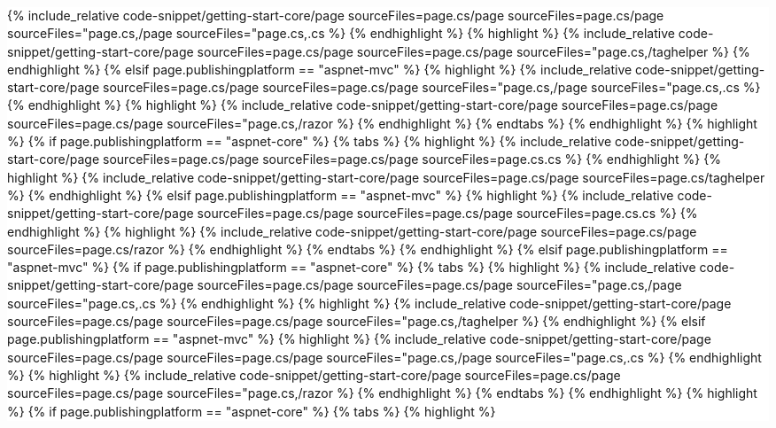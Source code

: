 {% include_relative code-snippet/getting-start-core/page sourceFiles=page.cs/page sourceFiles=page.cs/page sourceFiles="page.cs,/page sourceFiles="page.cs,.cs %}
{% endhighlight %}
{% highlight %}
{% include_relative code-snippet/getting-start-core/page sourceFiles=page.cs/page sourceFiles=page.cs/page sourceFiles="page.cs,/taghelper %}
{% endhighlight %}
{% elsif page.publishingplatform == "aspnet-mvc" %}
{% highlight %} {% include_relative code-snippet/getting-start-core/page sourceFiles=page.cs/page sourceFiles=page.cs/page sourceFiles="page.cs,/page sourceFiles="page.cs,.cs %}
{% endhighlight %}
{% highlight %}
{% include_relative code-snippet/getting-start-core/page sourceFiles=page.cs/page sourceFiles=page.cs/page sourceFiles="page.cs,/razor %}
{% endhighlight %}
{% endtabs %}
{% endhighlight %}
{% highlight %}
{% if page.publishingplatform == "aspnet-core" %}
{% tabs %}
{% highlight %}
{% include_relative code-snippet/getting-start-core/page sourceFiles=page.cs/page sourceFiles=page.cs/page sourceFiles=page.cs.cs %}
{% endhighlight %}
{% highlight %}
{% include_relative code-snippet/getting-start-core/page sourceFiles=page.cs/page sourceFiles=page.cs/taghelper %}
{% endhighlight %}
{% elsif page.publishingplatform == "aspnet-mvc" %}
{% highlight %} {% include_relative code-snippet/getting-start-core/page sourceFiles=page.cs/page sourceFiles=page.cs/page sourceFiles=page.cs.cs %}
{% endhighlight %}
{% highlight %}
{% include_relative code-snippet/getting-start-core/page sourceFiles=page.cs/page sourceFiles=page.cs/razor %}
{% endhighlight %}
{% endtabs %}
{% endhighlight %}
{% elsif page.publishingplatform == "aspnet-mvc" %}
{% if page.publishingplatform == "aspnet-core" %}
{% tabs %}
{% highlight %}
{% include_relative code-snippet/getting-start-core/page sourceFiles=page.cs/page sourceFiles=page.cs/page sourceFiles="page.cs,/page sourceFiles="page.cs,.cs %}
{% endhighlight %}
{% highlight %}
{% include_relative code-snippet/getting-start-core/page sourceFiles=page.cs/page sourceFiles=page.cs/page sourceFiles="page.cs,/taghelper %}
{% endhighlight %}
{% elsif page.publishingplatform == "aspnet-mvc" %}
{% highlight %} {% include_relative code-snippet/getting-start-core/page sourceFiles=page.cs/page sourceFiles=page.cs/page sourceFiles="page.cs,/page sourceFiles="page.cs,.cs %}
{% endhighlight %}
{% highlight %}
{% include_relative code-snippet/getting-start-core/page sourceFiles=page.cs/page sourceFiles=page.cs/page sourceFiles="page.cs,/razor %}
{% endhighlight %}
{% endtabs %}
{% endhighlight %}
{% highlight %}
{% if page.publishingplatform == "aspnet-core" %}
{% tabs %}
{% highlight %}